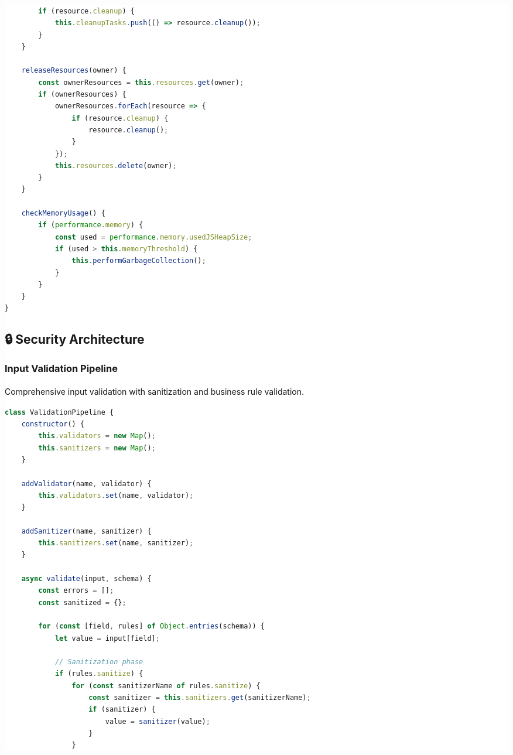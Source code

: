 ```javascript
        if (resource.cleanup) {
            this.cleanupTasks.push(() => resource.cleanup());
        }
    }
    
    releaseResources(owner) {
        const ownerResources = this.resources.get(owner);
        if (ownerResources) {
            ownerResources.forEach(resource => {
                if (resource.cleanup) {
                    resource.cleanup();
                }
            });
            this.resources.delete(owner);
        }
    }
    
    checkMemoryUsage() {
        if (performance.memory) {
            const used = performance.memory.usedJSHeapSize;
            if (used > this.memoryThreshold) {
                this.performGarbageCollection();
            }
        }
    }
}
```

## 🔒 Security Architecture

### Input Validation Pipeline
Comprehensive input validation with sanitization and business rule validation.

```javascript
class ValidationPipeline {
    constructor() {
        this.validators = new Map();
        this.sanitizers = new Map();
    }
    
    addValidator(name, validator) {
        this.validators.set(name, validator);
    }
    
    addSanitizer(name, sanitizer) {
        this.sanitizers.set(name, sanitizer);
    }
    
    async validate(input, schema) {
        const errors = [];
        const sanitized = {};
        
        for (const [field, rules] of Object.entries(schema)) {
            let value = input[field];
            
            // Sanitization phase
            if (rules.sanitize) {
                for (const sanitizerName of rules.sanitize) {
                    const sanitizer = this.sanitizers.get(sanitizerName);
                    if (sanitizer) {
                        value = sanitizer(value);
                    }
                }
```
